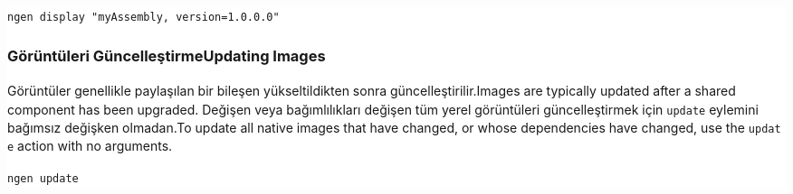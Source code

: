 ```  
ngen display "myAssembly, version=1.0.0.0"  
```  
  
### <a name="updating-images"></a><span data-ttu-id="32bee-397">Görüntüleri Güncelleştirme</span><span class="sxs-lookup"><span data-stu-id="32bee-397">Updating Images</span></span>  
 <span data-ttu-id="32bee-398">Görüntüler genellikle paylaşılan bir bileşen yükseltildikten sonra güncelleştirilir.</span><span class="sxs-lookup"><span data-stu-id="32bee-398">Images are typically updated after a shared component has been upgraded.</span></span> <span data-ttu-id="32bee-399">Değişen veya bağımlılıkları değişen tüm yerel görüntüleri güncelleştirmek için `update` eylemini bağımsız değişken olmadan.</span><span class="sxs-lookup"><span data-stu-id="32bee-399">To update all native images that have changed, or whose dependencies have changed, use the `update` action with no arguments.</span></span>  
  
```  
ngen update  
```  
  
